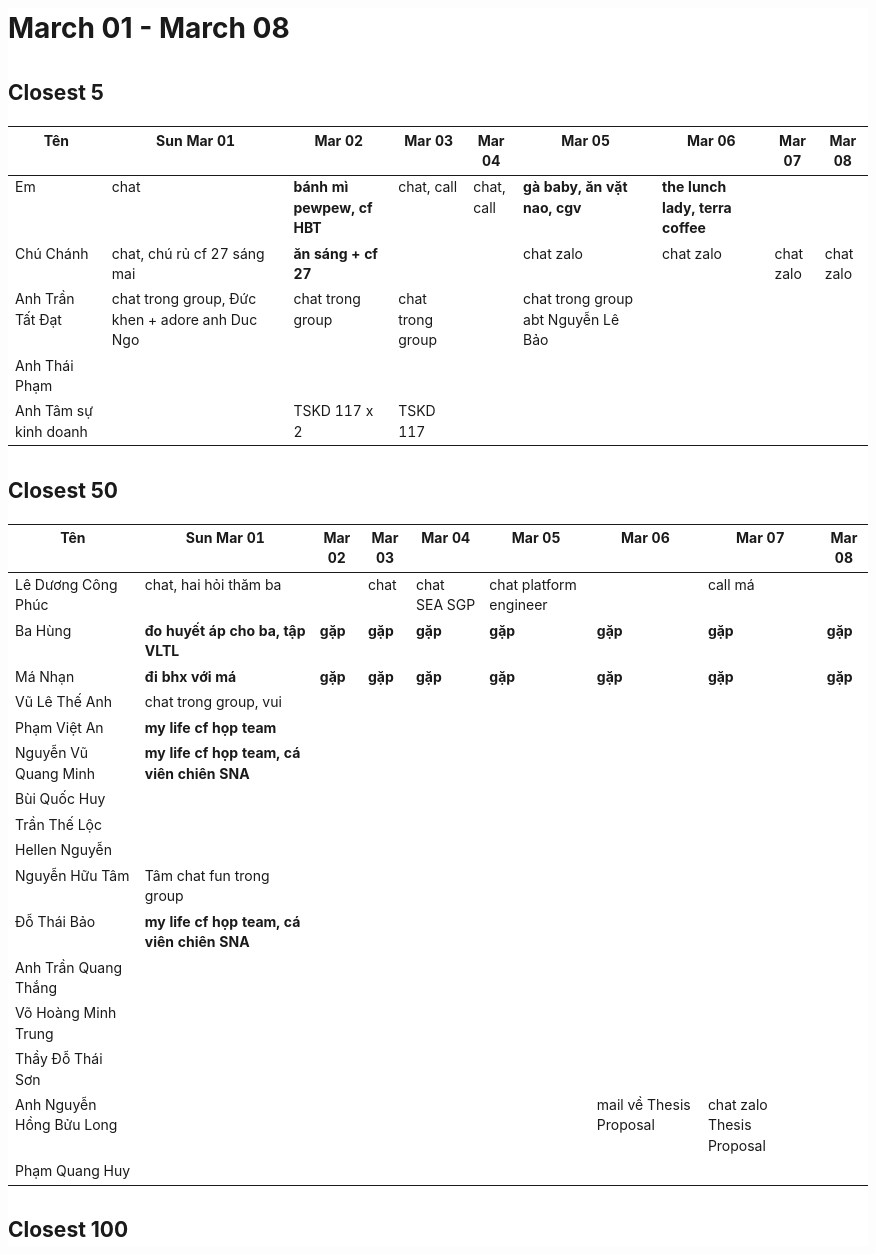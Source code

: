 # March 01 - March 08

## Closest 5

| Tên | Sun Mar 01 | Mar 02 | Mar 03 | Mar 04 | Mar 05 | Mar 06 | Mar 07 | Mar 08 |
|---|---|---|---|---|---|---|---|---|
| Em | chat | **bánh mì pewpew, cf HBT** | chat, call | chat, call | **gà baby, ăn vặt nao, cgv** | **the lunch lady, terra coffee**
| Chú Chánh | chat, chú rủ cf 27 sáng mai | **ăn sáng + cf 27** | | | chat zalo | chat zalo | chat zalo | chat zalo
| Anh Trần Tất Đạt | chat trong group, Đức khen + adore anh Duc Ngo | chat trong group | chat trong group | | chat trong group abt Nguyễn Lê Bảo
| Anh Thái Phạm |
| Anh Tâm sự kinh doanh | | TSKD 117 x 2 | TSKD 117

## Closest 50

| Tên | Sun Mar 01 | Mar 02 | Mar 03 | Mar 04 | Mar 05 | Mar 06 | Mar 07 | Mar 08 |
|---|---|---|---|---|---|---|---|---|
| Lê Dương Công Phúc | chat, hai hỏi thăm ba | | chat | chat SEA SGP | chat platform engineer | | call má
| Ba Hùng | **đo huyết áp cho ba, tập VLTL** | **gặp** | **gặp** | **gặp** | **gặp** | **gặp** | **gặp** | **gặp**
| Má Nhạn | **đi bhx với má** | **gặp** | **gặp** | **gặp** | **gặp** | **gặp** | **gặp** | **gặp**
| Vũ Lê Thế Anh | chat trong group, vui
| Phạm Việt An | **my life cf họp team**
| Nguyễn Vũ Quang Minh | **my life cf họp team, cá viên chiên SNA**
| Bùi Quốc Huy |
| Trần Thế Lộc |
| Hellen Nguyễn |
| Nguyễn Hữu Tâm | Tâm chat fun trong group
| Đỗ Thái Bảo | **my life cf họp team, cá viên chiên SNA**
| Anh Trần Quang Thắng |
| Võ Hoàng Minh Trung |
| Thầy Đỗ Thái Sơn | 
| Anh Nguyễn Hồng Bửu Long | | | | | | mail về Thesis Proposal | chat zalo Thesis Proposal
| Phạm Quang Huy | 

## Closest 100
